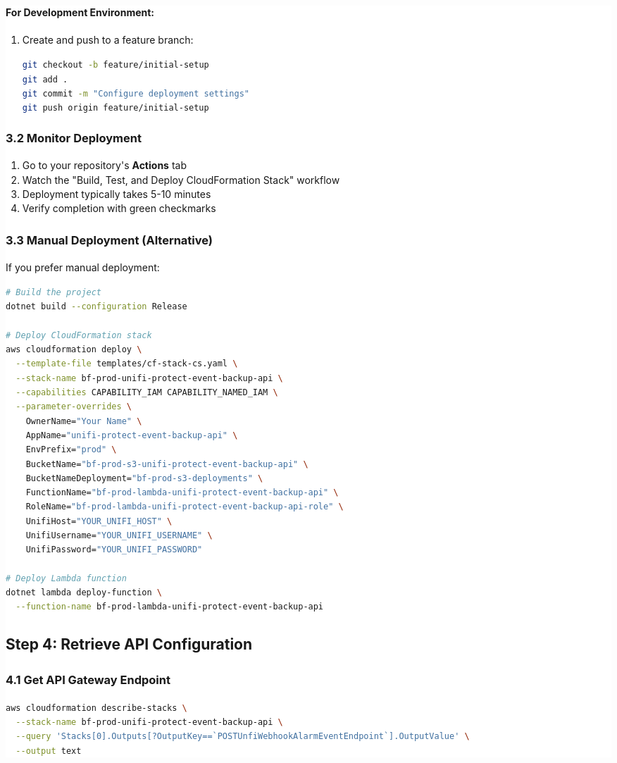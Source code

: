 #### For Development Environment:
1. Create and push to a feature branch:
   ```bash
   git checkout -b feature/initial-setup
   git add .
   git commit -m "Configure deployment settings"
   git push origin feature/initial-setup
   ```

### 3.2 Monitor Deployment

1. Go to your repository's **Actions** tab
2. Watch the "Build, Test, and Deploy CloudFormation Stack" workflow
3. Deployment typically takes 5-10 minutes
4. Verify completion with green checkmarks

### 3.3 Manual Deployment (Alternative)

If you prefer manual deployment:

```bash
# Build the project
dotnet build --configuration Release

# Deploy CloudFormation stack
aws cloudformation deploy \
  --template-file templates/cf-stack-cs.yaml \
  --stack-name bf-prod-unifi-protect-event-backup-api \
  --capabilities CAPABILITY_IAM CAPABILITY_NAMED_IAM \
  --parameter-overrides \
    OwnerName="Your Name" \
    AppName="unifi-protect-event-backup-api" \
    EnvPrefix="prod" \
    BucketName="bf-prod-s3-unifi-protect-event-backup-api" \
    BucketNameDeployment="bf-prod-s3-deployments" \
    FunctionName="bf-prod-lambda-unifi-protect-event-backup-api" \
    RoleName="bf-prod-lambda-unifi-protect-event-backup-api-role" \
    UnifiHost="YOUR_UNIFI_HOST" \
    UnifiUsername="YOUR_UNIFI_USERNAME" \
    UnifiPassword="YOUR_UNIFI_PASSWORD"

# Deploy Lambda function
dotnet lambda deploy-function \
  --function-name bf-prod-lambda-unifi-protect-event-backup-api
```

## Step 4: Retrieve API Configuration

### 4.1 Get API Gateway Endpoint

```bash
aws cloudformation describe-stacks \
  --stack-name bf-prod-unifi-protect-event-backup-api \
  --query 'Stacks[0].Outputs[?OutputKey==`POSTUnfiWebhookAlarmEventEndpoint`].OutputValue' \
  --output text
```
